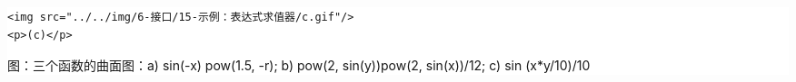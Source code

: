     <img src="../../img/6-接口/15-示例：表达式求值器/c.gif"/> 
    <p>(c)</p>
</div>

图：三个函数的曲面图：a) sin(-x) pow(1.5, -r); b) pow(2, sin(y))pow(2, sin(x))/12; c) sin (x\*y/10)/10
